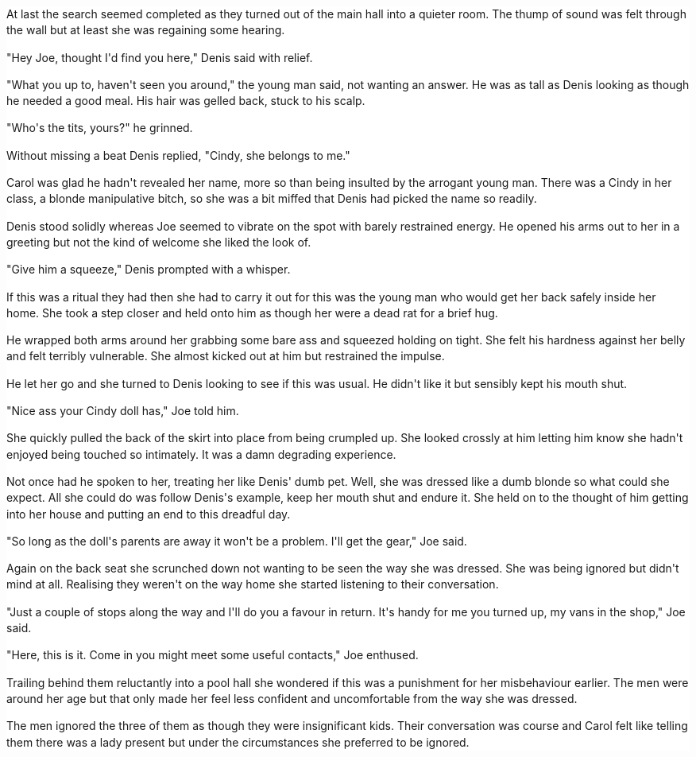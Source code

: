  At last the search seemed completed as they turned out of the main hall into a quieter room. The thump of sound was felt through the wall but at least she was regaining some hearing. 

 "Hey Joe, thought I'd find you here," Denis said with relief. 

 "What you up to, haven't seen you around," the young man said, not wanting an answer. He was as tall as Denis looking as though he needed a good meal. His hair was gelled back, stuck to his scalp. 

 "Who's the tits, yours?" he grinned. 

 Without missing a beat Denis replied, "Cindy, she belongs to me." 

 Carol was glad he hadn't revealed her name, more so than being insulted by the arrogant young man. There was a Cindy in her class, a blonde manipulative bitch, so she was a bit miffed that Denis had picked the name so readily. 

 Denis stood solidly whereas Joe seemed to vibrate on the spot with barely restrained energy. He opened his arms out to her in a greeting but not the kind of welcome she liked the look of. 

 "Give him a squeeze," Denis prompted with a whisper. 

 If this was a ritual they had then she had to carry it out for this was the young man who would get her back safely inside her home. She took a step closer and held onto him as though her were a dead rat for a brief hug. 

 He wrapped both arms around her grabbing some bare ass and squeezed holding on tight. She felt his hardness against her belly and felt terribly vulnerable. She almost kicked out at him but restrained the impulse. 

 He let her go and she turned to Denis looking to see if this was usual. He didn't like it but sensibly kept his mouth shut. 

 "Nice ass your Cindy doll has," Joe told him. 

 She quickly pulled the back of the skirt into place from being crumpled up. She looked crossly at him letting him know she hadn't enjoyed being touched so intimately. It was a damn degrading experience. 

 Not once had he spoken to her, treating her like Denis' dumb pet. Well, she was dressed like a dumb blonde so what could she expect. All she could do was follow Denis's example, keep her mouth shut and endure it. She held on to the thought of him getting into her house and putting an end to this dreadful day. 

 "So long as the doll's parents are away it won't be a problem. I'll get the gear," Joe said. 

 Again on the back seat she scrunched down not wanting to be seen the way she was dressed. She was being ignored but didn't mind at all. Realising they weren't on the way home she started listening to their conversation. 

 "Just a couple of stops along the way and I'll do you a favour in return. It's handy for me you turned up, my vans in the shop," Joe said. 

 "Here, this is it. Come in you might meet some useful contacts," Joe enthused. 

 Trailing behind them reluctantly into a pool hall she wondered if this was a punishment for her misbehaviour earlier. The men were around her age but that only made her feel less confident and uncomfortable from the way she was dressed. 

 The men ignored the three of them as though they were insignificant kids. Their conversation was course and Carol felt like telling them there was a lady present but under the circumstances she preferred to be ignored. 
